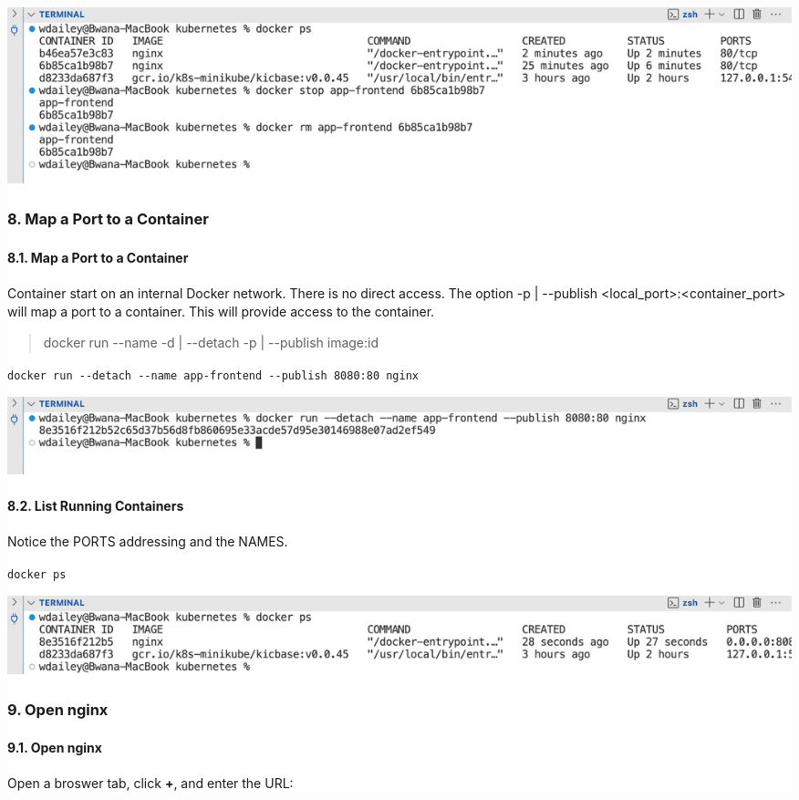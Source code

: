 ![Remove nginx Containers](images/step-35.png)


### 8. Map a Port to a Container

#### 8.1. Map a Port to a Container
Container start on an internal Docker network. There is no direct access. The option -p | --publish <local_port>:<container_port> will map a port to a container. This will provide access to the container.

> docker run --name <name> -d | --detach -p | --publish <local port: container port> image:id

```
docker run --detach --name app-frontend --publish 8080:80 nginx

```

![Map a Port to a Container](images/step-37.png)


#### 8.2. List Running Containers
Notice the PORTS addressing and the NAMES.

```
docker ps

```

![List Running Containers](images/step-38.png)


### 9. Open nginx

#### 9.1. Open nginx
Open a broswer tab, click **+**, and enter the URL:
